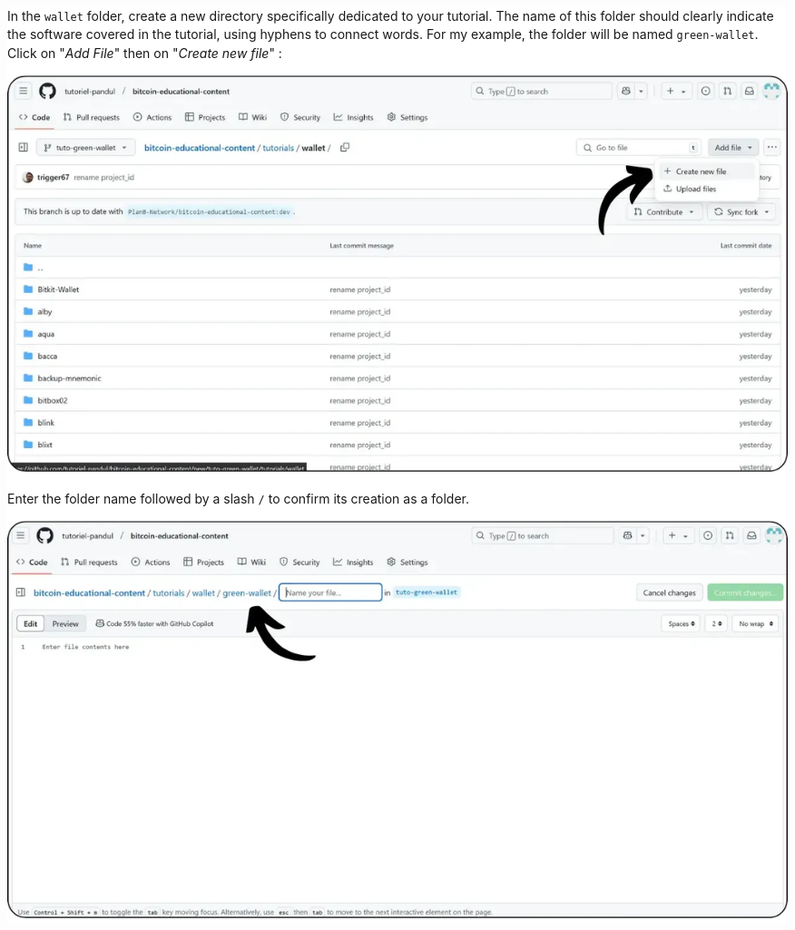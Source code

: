 In the `wallet` folder, create a new directory specifically dedicated to your tutorial. The name of this folder should clearly indicate the software covered in the tutorial, using hyphens to connect words. For my example, the folder will be named `green-wallet`. Click on "*Add File*" then on "*Create new file*" :

![GITHUB](assets/fr/06.webp)

Enter the folder name followed by a slash `/` to confirm its creation as a folder.

![GITHUB](assets/fr/07.webp)
